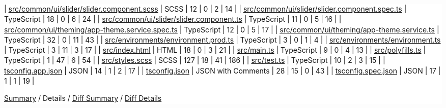 | [src/common/ui/slider/slider.component.scss](/src/common/ui/slider/slider.component.scss) | SCSS | 12 | 0 | 2 | 14 |
| [src/common/ui/slider/slider.component.spec.ts](/src/common/ui/slider/slider.component.spec.ts) | TypeScript | 18 | 0 | 6 | 24 |
| [src/common/ui/slider/slider.component.ts](/src/common/ui/slider/slider.component.ts) | TypeScript | 11 | 0 | 5 | 16 |
| [src/common/ui/theming/app-theme.service.spec.ts](/src/common/ui/theming/app-theme.service.spec.ts) | TypeScript | 12 | 0 | 5 | 17 |
| [src/common/ui/theming/app-theme.service.ts](/src/common/ui/theming/app-theme.service.ts) | TypeScript | 32 | 0 | 11 | 43 |
| [src/environments/environment.prod.ts](/src/environments/environment.prod.ts) | TypeScript | 3 | 0 | 1 | 4 |
| [src/environments/environment.ts](/src/environments/environment.ts) | TypeScript | 3 | 11 | 3 | 17 |
| [src/index.html](/src/index.html) | HTML | 18 | 0 | 3 | 21 |
| [src/main.ts](/src/main.ts) | TypeScript | 9 | 0 | 4 | 13 |
| [src/polyfills.ts](/src/polyfills.ts) | TypeScript | 1 | 47 | 6 | 54 |
| [src/styles.scss](/src/styles.scss) | SCSS | 127 | 18 | 41 | 186 |
| [src/test.ts](/src/test.ts) | TypeScript | 10 | 2 | 3 | 15 |
| [tsconfig.app.json](/tsconfig.app.json) | JSON | 14 | 1 | 2 | 17 |
| [tsconfig.json](/tsconfig.json) | JSON with Comments | 28 | 15 | 0 | 43 |
| [tsconfig.spec.json](/tsconfig.spec.json) | JSON | 17 | 1 | 1 | 19 |

[Summary](results.md) / Details / [Diff Summary](diff.md) / [Diff Details](diff-details.md)